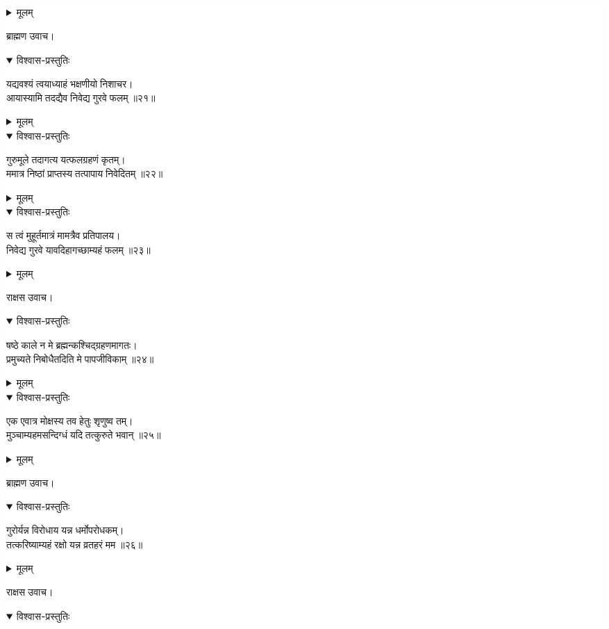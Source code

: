 <details><summary>मूलम्</summary></details>

ब्राह्मण उवाच।  

<details open><summary>विश्वास-प्रस्तुतिः</summary>

यद्यवश्यं त्वयाध्याहं भक्षणीयो निशाचर।  
आयास्यामि तदद्यैव निवेद्य गुरवे फलम् ॥२१॥
</details>

<details><summary>मूलम्</summary></details>


<details open><summary>विश्वास-प्रस्तुतिः</summary>

गुरुमूले तदागत्य यत्फलग्रहणं कृतम्।  
ममात्र निष्ठां प्राप्तस्य तत्पापाय निवेदितम् ॥२२॥
</details>

<details><summary>मूलम्</summary></details>


<details open><summary>विश्वास-प्रस्तुतिः</summary>

स त्वं मुहूर्तमात्रं मामत्रैव प्रतिपालय।  
निवेद्य गुरवे यावदिहागच्छाम्यहं फलम् ॥२३॥
</details>

<details><summary>मूलम्</summary></details>

राक्षस उवाच।  

<details open><summary>विश्वास-प्रस्तुतिः</summary>

षष्ठे काले न मे ब्रह्मन्कश्चिद्ग्रहणमागतः।  
प्रमुच्यते निबोधैतदिति मे पापजीविकाम् ॥२४॥
</details>

<details><summary>मूलम्</summary></details>


<details open><summary>विश्वास-प्रस्तुतिः</summary>

एक एवात्र मोक्षस्य तव हेतुः शृणुष्व तम्।  
मुञ्चाम्यहमसन्दिग्धं यदि तत्कुरुते भवान् ॥२५॥
</details>

<details><summary>मूलम्</summary></details>

ब्राह्मण उवाच।  

<details open><summary>विश्वास-प्रस्तुतिः</summary>

गुरोर्यन्न विरोधाय यन्न धर्मोपरोधकम्।  
तत्करिष्याम्यहं रक्षो यन्न व्रतहरं मम ॥२६॥
</details>

<details><summary>मूलम्</summary></details>

राक्षस उवाच।  

<details open><summary>विश्वास-प्रस्तुतिः</summary>
